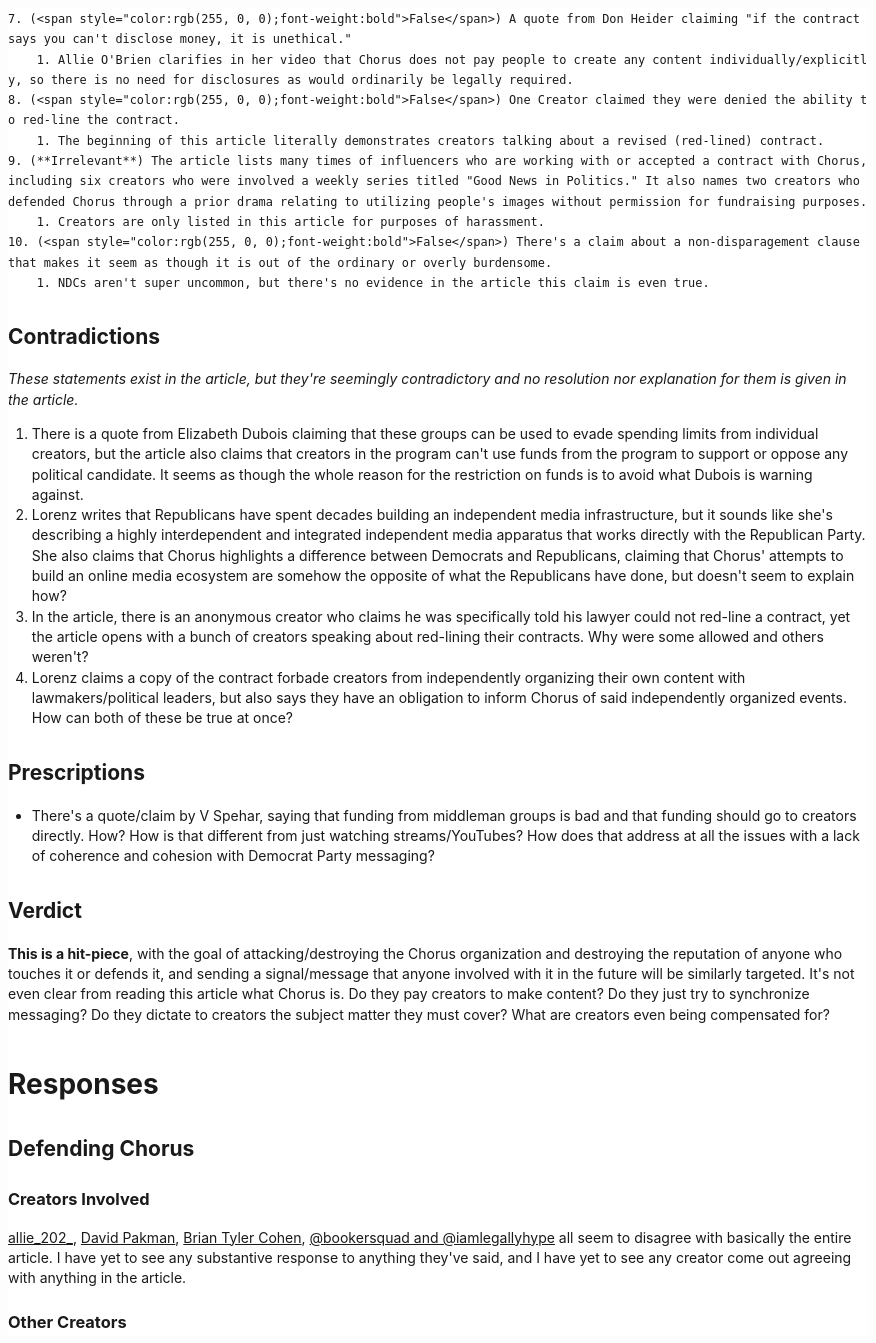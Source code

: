 	7. (<span style="color:rgb(255, 0, 0);font-weight:bold">False</span>) A quote from Don Heider claiming "if the contract says you can't disclose money, it is unethical."
		1. Allie O'Brien clarifies in her video that Chorus does not pay people to create any content individually/explicitly, so there is no need for disclosures as would ordinarily be legally required.
	8. (<span style="color:rgb(255, 0, 0);font-weight:bold">False</span>) One Creator claimed they were denied the ability to red-line the contract.
		1. The beginning of this article literally demonstrates creators talking about a revised (red-lined) contract.
	9. (**Irrelevant**) The article lists many times of influencers who are working with or accepted a contract with Chorus, including six creators who were involved a weekly series titled "Good News in Politics." It also names two creators who defended Chorus through a prior drama relating to utilizing people's images without permission for fundraising purposes.
		1. Creators are only listed in this article for purposes of harassment.
	10. (<span style="color:rgb(255, 0, 0);font-weight:bold">False</span>) There's a claim about a non-disparagement clause that makes it seem as though it is out of the ordinary or overly burdensome.
		1. NDCs aren't super uncommon, but there's no evidence in the article this claim is even true.
## Contradictions
*These statements exist in the article, but they're seemingly contradictory and no resolution nor explanation for them is given in the article.*
1. There is a quote from Elizabeth Dubois claiming that these groups can be used to evade spending limits from individual creators, but the article also claims that creators in the program can't use funds from the program to support or oppose any political candidate. It seems as though the whole reason for the restriction on funds is to avoid what Dubois is warning against.
2. Lorenz writes that Republicans have spent decades building an independent media infrastructure, but it sounds like she's describing a highly interdependent and integrated independent media apparatus that works directly with the Republican Party. She also claims that Chorus highlights a difference between Democrats and Republicans, claiming that Chorus' attempts to build an online media ecosystem are somehow the opposite of what the Republicans have done, but doesn't seem to explain how?
3. In the article, there is an anonymous creator who claims he was specifically told his lawyer could not red-line a contract, yet the article opens with a bunch of creators speaking about red-lining their contracts. Why were some allowed and others weren't?
4. Lorenz claims a copy of the contract forbade creators from independently organizing their own content with lawmakers/political leaders, but also says they have an obligation to inform Chorus of said independently organized events. How can both of these be true at once?
## Prescriptions
- There's a quote/claim by V Spehar, saying that funding from middleman groups is bad and that funding should go to creators directly. How? How is that different from just watching streams/YouTubes? How does that address at all the issues with a lack of coherence and cohesion with Democrat Party messaging?
## Verdict
**This is a hit-piece**, with the goal of attacking/destroying the Chorus organization and destroying the reputation of anyone who touches it or defends it, and sending a signal/message that anyone involved with it in the future will be similarly targeted. It's not even clear from reading this article what Chorus is. Do they pay creators to make content? Do they just try to synchronize messaging? Do they dictate to creators the subject matter they must cover? What are creators even being compensated for?
# Responses
## Defending Chorus
### Creators Involved
[allie_202_](https://www.tiktok.com/@allie_202_/video/7543788692905790751), [David Pakman](https://www.youtube.com/watch?v=oQl5JcBnQ9A), [Brian Tyler Cohen](https://x.com/briantylercohen/status/1961201488782578160), [@bookersquad and @iamlegallyhype](https://www.instagram.com/reel/DN3xSpI0gdf/?hl=en) all seem to disagree with basically the entire article. I have yet to see any substantive response to anything they've said, and I have yet to see any creator come out agreeing with anything in the article.
### Other Creators